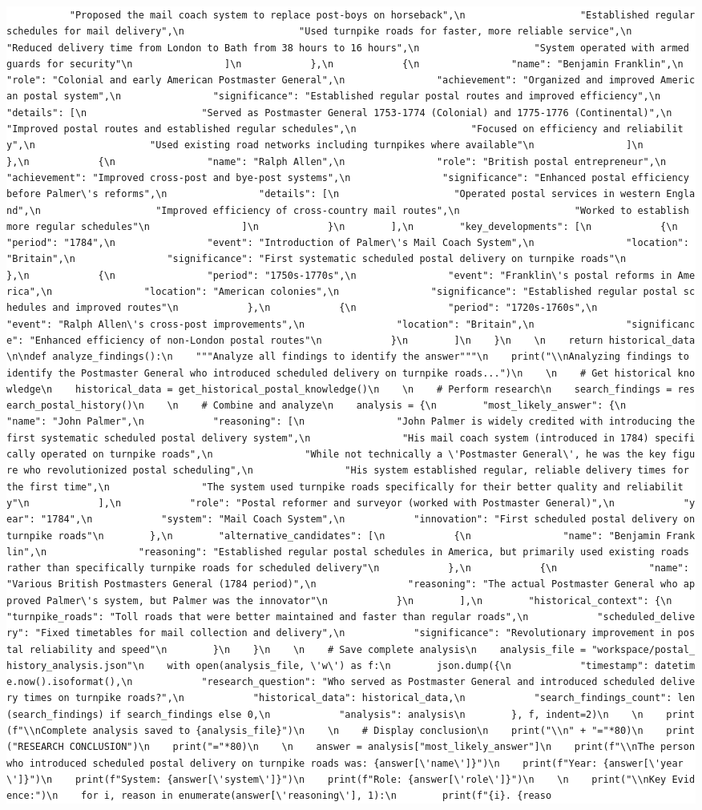 ```
           "Proposed the mail coach system to replace post-boys on horseback",\n                    "Established regular schedules for mail delivery",\n                    "Used turnpike roads for faster, more reliable service",\n                    "Reduced delivery time from London to Bath from 38 hours to 16 hours",\n                    "System operated with armed guards for security"\n                ]\n            },\n            {\n                "name": "Benjamin Franklin",\n                "role": "Colonial and early American Postmaster General",\n                "achievement": "Organized and improved American postal system",\n                "significance": "Established regular postal routes and improved efficiency",\n                "details": [\n                    "Served as Postmaster General 1753-1774 (Colonial) and 1775-1776 (Continental)",\n                    "Improved postal routes and established regular schedules",\n                    "Focused on efficiency and reliability",\n                    "Used existing road networks including turnpikes where available"\n                ]\n            },\n            {\n                "name": "Ralph Allen",\n                "role": "British postal entrepreneur",\n                "achievement": "Improved cross-post and bye-post systems",\n                "significance": "Enhanced postal efficiency before Palmer\'s reforms",\n                "details": [\n                    "Operated postal services in western England",\n                    "Improved efficiency of cross-country mail routes",\n                    "Worked to establish more regular schedules"\n                ]\n            }\n        ],\n        "key_developments": [\n            {\n                "period": "1784",\n                "event": "Introduction of Palmer\'s Mail Coach System",\n                "location": "Britain",\n                "significance": "First systematic scheduled postal delivery on turnpike roads"\n            },\n            {\n                "period": "1750s-1770s",\n                "event": "Franklin\'s postal reforms in America",\n                "location": "American colonies",\n                "significance": "Established regular postal schedules and improved routes"\n            },\n            {\n                "period": "1720s-1760s",\n                "event": "Ralph Allen\'s cross-post improvements",\n                "location": "Britain",\n                "significance": "Enhanced efficiency of non-London postal routes"\n            }\n        ]\n    }\n    \n    return historical_data\n\ndef analyze_findings():\n    """Analyze all findings to identify the answer"""\n    print("\\nAnalyzing findings to identify the Postmaster General who introduced scheduled delivery on turnpike roads...")\n    \n    # Get historical knowledge\n    historical_data = get_historical_postal_knowledge()\n    \n    # Perform research\n    search_findings = research_postal_history()\n    \n    # Combine and analyze\n    analysis = {\n        "most_likely_answer": {\n            "name": "John Palmer",\n            "reasoning": [\n                "John Palmer is widely credited with introducing the first systematic scheduled postal delivery system",\n                "His mail coach system (introduced in 1784) specifically operated on turnpike roads",\n                "While not technically a \'Postmaster General\', he was the key figure who revolutionized postal scheduling",\n                "His system established regular, reliable delivery times for the first time",\n                "The system used turnpike roads specifically for their better quality and reliability"\n            ],\n            "role": "Postal reformer and surveyor (worked with Postmaster General)",\n            "year": "1784",\n            "system": "Mail Coach System",\n            "innovation": "First scheduled postal delivery on turnpike roads"\n        },\n        "alternative_candidates": [\n            {\n                "name": "Benjamin Franklin",\n                "reasoning": "Established regular postal schedules in America, but primarily used existing roads rather than specifically turnpike roads for scheduled delivery"\n            },\n            {\n                "name": "Various British Postmasters General (1784 period)",\n                "reasoning": "The actual Postmaster General who approved Palmer\'s system, but Palmer was the innovator"\n            }\n        ],\n        "historical_context": {\n            "turnpike_roads": "Toll roads that were better maintained and faster than regular roads",\n            "scheduled_delivery": "Fixed timetables for mail collection and delivery",\n            "significance": "Revolutionary improvement in postal reliability and speed"\n        }\n    }\n    \n    # Save complete analysis\n    analysis_file = "workspace/postal_history_analysis.json"\n    with open(analysis_file, \'w\') as f:\n        json.dump({\n            "timestamp": datetime.now().isoformat(),\n            "research_question": "Who served as Postmaster General and introduced scheduled delivery times on turnpike roads?",\n            "historical_data": historical_data,\n            "search_findings_count": len(search_findings) if search_findings else 0,\n            "analysis": analysis\n        }, f, indent=2)\n    \n    print(f"\\nComplete analysis saved to {analysis_file}")\n    \n    # Display conclusion\n    print("\\n" + "="*80)\n    print("RESEARCH CONCLUSION")\n    print("="*80)\n    \n    answer = analysis["most_likely_answer"]\n    print(f"\\nThe person who introduced scheduled postal delivery on turnpike roads was: {answer[\'name\']}")\n    print(f"Year: {answer[\'year\']}")\n    print(f"System: {answer[\'system\']}")\n    print(f"Role: {answer[\'role\']}")\n    \n    print("\\nKey Evidence:")\n    for i, reason in enumerate(answer[\'reasoning\'], 1):\n        print(f"{i}. {reaso
```